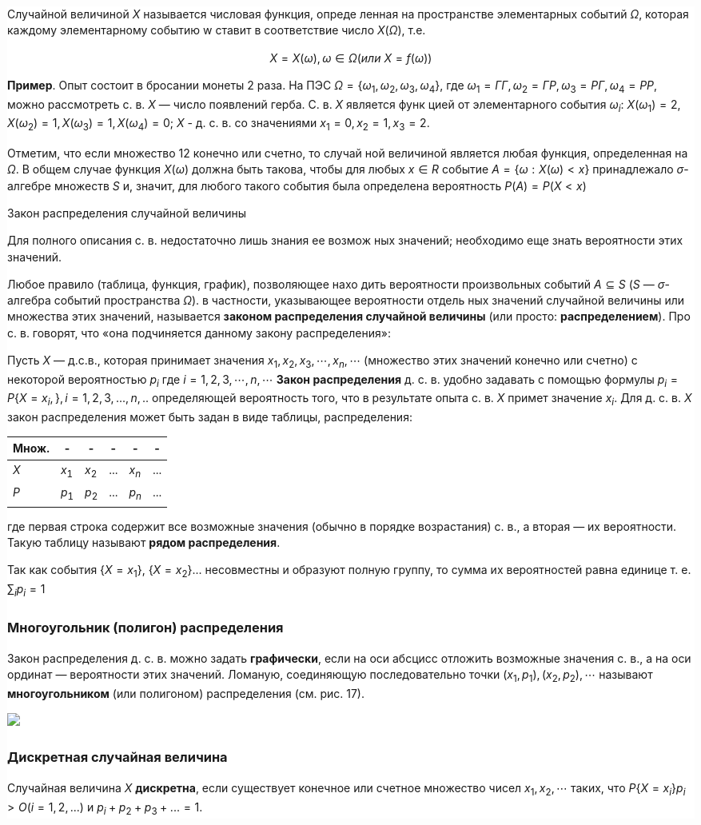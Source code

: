 Случайной величиной $X$ называется числовая функция, опреде­ ленная на пространстве элементарных событий $\Omega$, которая каждому элементарному событию w ставит в соответствие число $X(\Omega)$, т.е. 

$$X=X(\omega), \omega\in\Omega (или\ X=f(\omega))$$

**Пример**. Опыт состоит в бросании монеты 2 раза. На ПЭС $\Omega=\{\omega_1,\omega_2,\omega_3,\omega_4\}$, где $\omega_1=ГГ, \omega_2=ГР, \omega_3=РГ, \omega_4=РР$, можно рассмотреть с. в. $X$ — число появлений герба. С. в. $X$ является функ­ цией от элементарного события $\omega_i$: $X(\omega_1)=2, X(\omega_2)=1, X(\omega_3)=1,X(\omega_4)=0$; $X$ - д. с. в. со значениями $x_1=0,x_2=1,x_3=2$.

Отметим, что если множество 12 конечно или счетно, то случай­ ной величиной является любая функция, определенная на $\Omega$. В общем случае функция $X (\omega)$ должна быть такова, чтобы для любых $x\in R$ событие $A=\{\omega: X(\omega) < x\}$ принадлежало $\sigma$-алгебре множеств $S$ и, значит, для любого такого события была определена вероятность $P(A)=P(X<x)$

Закон распределения случайной величины

Для полного описания с. в. недостаточно лишь знания ее возмож­ ных значений; необходимо еще знать вероятности этих значений.

Любое правило (таблица, функция, график), позволяющее нахо­ дить вероятности произвольных событий $A\subseteq S$ ($S$ — $\sigma$-алгебра собы­тий пространства $\Omega$). в частности, указывающее вероятности отдель­ ных значений случайной величины или множества этих значений, на­зывается **законом распределения случайной величины** (или просто: **рас­пределением**). Про с. в. говорят, что «она подчиняется данному закону распределения»:

Пусть $Х$ — д.с.в., которая принимает значения $x_1,x_2,x_3,\cdots,x_n,\cdots$ (множество этих значений конечно или счетно) с некоторой вероят­ностью $p_i$ где $i = 1,2,3,\cdots,n,\cdots$ **Закон распределения** д. с. в. удобно задавать с помощью формулы $p_i = P\{X = x_i,\}, i = 1,2,3,...,n,..$ определяющей вероятность того, что в результате опыта с. в. $X$ примет значение $x_i$. Для д. с. в. $X$ закон распределения может быть задан в виде таблицы, распределения:

 Множ. |  - | - | - | - | -
---|---|---|---|---|---
$X$ | $x_1$ | $x_2$ | ... | $x_n$ | ...
$P$ | $p_1$ | $p_2$ | ... | $p_n$ | ...

где первая строка содержит все возможные значения (обычно в порядке возрастания) с. в., а вторая — их вероятности. Такую таблицу называ­ют **рядом распределения**.

Так как события $\{X = x_1\}$, $\{X = x_2\} ...$ несовместны и образуют полную группу, то сумма их вероятностей равна единице т. е. $\sum_{i}p_i=1$

### Многоугольник (полигон) распределения

Закон распределения д. с. в. можно задать **графически**, если на оси абсцисс отложить возможные значения с. в., а на оси ординат — вероят­ности этих значений. Ломаную, соединяющую последовательно точки $(x_1,p_1),(x_2,p_2),\cdots$ называют **многоугольником** (или полигоном) распределения (см. рис. 17). 

![](pic/Lec2-3.png)

### Дискретная случайная величина

Случайная величина $X$ **дискретна**, если существует конечное или счетное множество чисел $x_1,x_2,\cdots$ таких, что $P\{X = x_i\} p_i > О (i = 1,2,...)$ и $p_i + p_2 + p_3 + ... = 1$.
